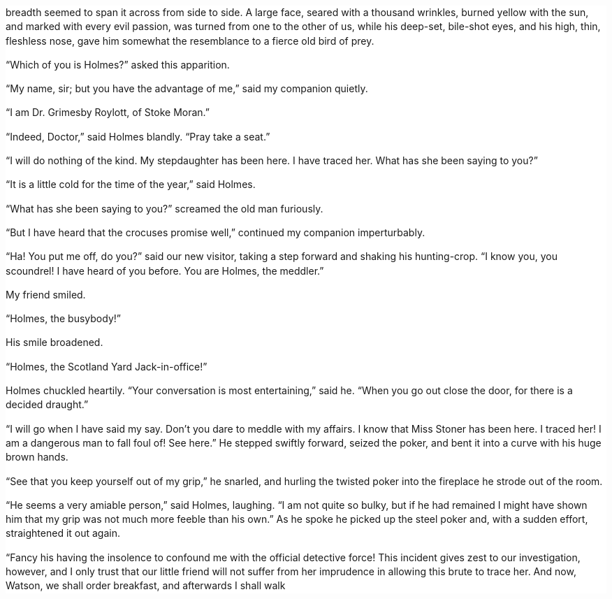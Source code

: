 breadth seemed to span it across from side to side. A large face,
seared with a thousand wrinkles, burned yellow with the sun, and
marked with every evil passion, was turned from one to the other
of us, while his deep-set, bile-shot eyes, and his high, thin,
fleshless nose, gave him somewhat the resemblance to a fierce old
bird of prey.
</p><p>
“Which of you is Holmes?” asked this apparition.
</p><p>
“My name, sir; but you have the advantage of me,” said my
companion quietly.
</p><p>
“I am Dr. Grimesby Roylott, of Stoke Moran.”
</p><p>
“Indeed, Doctor,” said Holmes blandly. “Pray take a seat.”
</p><p>
“I will do nothing of the kind. My stepdaughter has been here. I
have traced her. What has she been saying to you?”
</p><p>
“It is a little cold for the time of the year,” said Holmes.
</p><p>
“What has she been saying to you?” screamed the old man
furiously.
</p><p>
“But I have heard that the crocuses promise well,” continued my
companion imperturbably.
</p><p>
“Ha! You put me off, do you?” said our new visitor, taking a step
forward and shaking his hunting-crop. “I know you, you scoundrel!
I have heard of you before. You are Holmes, the meddler.”
</p><p>
My friend smiled.
</p><p>
“Holmes, the busybody!”
</p><p>
His smile broadened.
</p><p>
“Holmes, the Scotland Yard Jack-in-office!”
</p><p>
Holmes chuckled heartily. “Your conversation is most
entertaining,” said he. “When you go out close the door, for
there is a decided draught.”
</p><p>
“I will go when I have said my say. Don’t you dare to meddle with
my affairs. I know that Miss Stoner has been here. I traced her!
I am a dangerous man to fall foul of! See here.” He stepped
swiftly forward, seized the poker, and bent it into a curve with
his huge brown hands.
</p><p>
“See that you keep yourself out of my grip,” he snarled, and
hurling the twisted poker into the fireplace he strode out of the
room.
</p><p>
“He seems a very amiable person,” said Holmes, laughing. “I am
not quite so bulky, but if he had remained I might have shown him
that my grip was not much more feeble than his own.” As he spoke
he picked up the steel poker and, with a sudden effort,
straightened it out again.
</p><p>
“Fancy his having the insolence to confound me with the official
detective force! This incident gives zest to our investigation,
however, and I only trust that our little friend will not suffer
from her imprudence in allowing this brute to trace her. And now,
Watson, we shall order breakfast, and afterwards I shall walk
